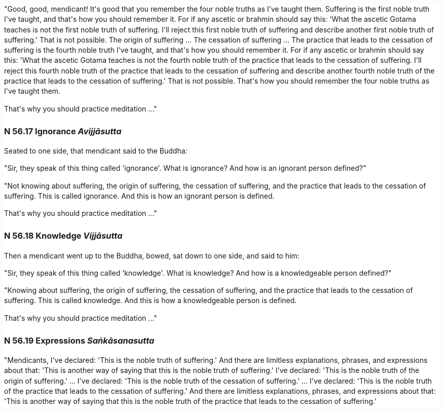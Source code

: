 "Good, good, mendicant! It's good that you remember the four noble
truths as I've taught them. Suffering is the first noble truth I've
taught, and that's how you should remember it. For if any ascetic or
brahmin should say this: 'What the ascetic Gotama teaches is not the
first noble truth of suffering. I'll reject this first noble truth of
suffering and describe another first noble truth of suffering.' That is
not possible. The origin of suffering ... The cessation of suffering ...
The practice that leads to the cessation of suffering is the fourth
noble truth I've taught, and that's how you should remember it. For if
any ascetic or brahmin should say this: 'What the ascetic Gotama teaches
is not the fourth noble truth of the practice that leads to the
cessation of suffering. I'll reject this fourth noble truth of the
practice that leads to the cessation of suffering and describe another
fourth noble truth of the practice that leads to the cessation of
suffering.' That is not possible. That's how you should remember the
four noble truths as I've taught them.

That's why you should practice meditation ..."

### N 56.17 Ignorance *Avijjāsutta*

Seated to one side, that mendicant said to the Buddha:

"Sir, they speak of this thing called 'ignorance'. What is ignorance?
And how is an ignorant person defined?"

"Not knowing about suffering, the origin of suffering, the cessation of
suffering, and the practice that leads to the cessation of suffering.
This is called ignorance. And this is how an ignorant person is defined.

That's why you should practice meditation ..."

### N 56.18 Knowledge *Vijjāsutta*

Then a mendicant went up to the Buddha, bowed, sat down to one side, and
said to him:

"Sir, they speak of this thing called 'knowledge'. What is knowledge?
And how is a knowledgeable person defined?"

"Knowing about suffering, the origin of suffering, the cessation of
suffering, and the practice that leads to the cessation of suffering.
This is called knowledge. And this is how a knowledgeable person is
defined.

That's why you should practice meditation ..."

### N 56.19 Expressions *Saṅkāsanasutta*

"Mendicants, I've declared: 'This is the noble truth of suffering.' And
there are limitless explanations, phrases, and expressions about that:
'This is another way of saying that this is the noble truth of
suffering.' I've declared: 'This is the noble truth of the origin of
suffering.' ... I've declared: 'This is the noble truth of the cessation
of suffering.' ... I've declared: 'This is the noble truth of the
practice that leads to the cessation of suffering.' And there are
limitless explanations, phrases, and expressions about that: 'This is
another way of saying that this is the noble truth of the practice that
leads to the cessation of suffering.'
